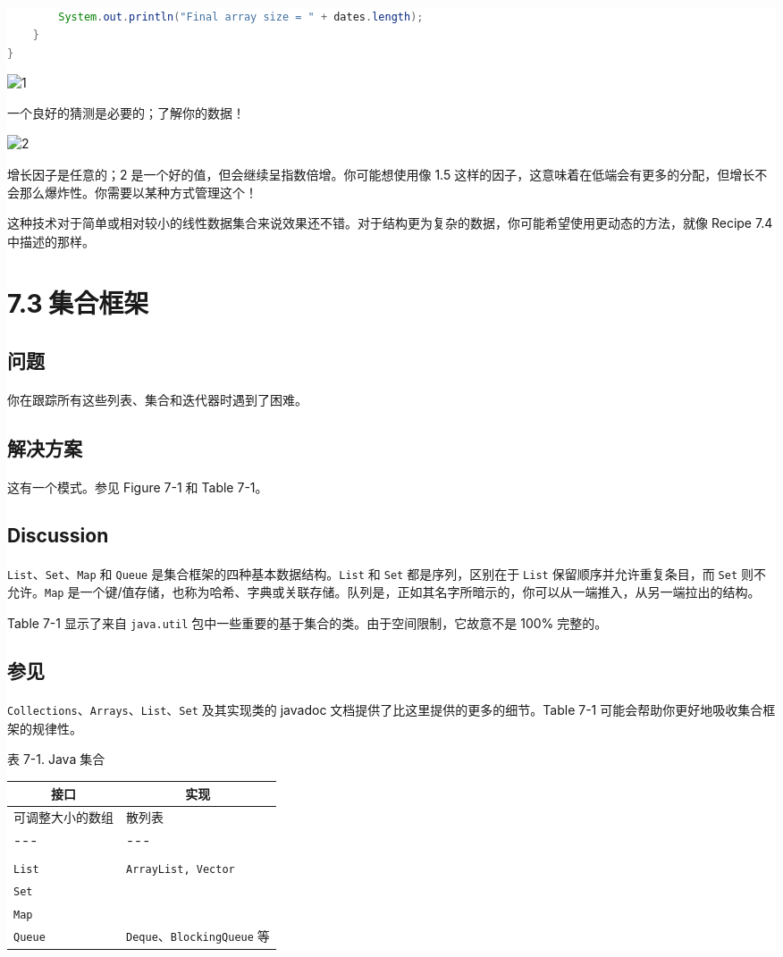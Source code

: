 ```java
        System.out.println("Final array size = " + dates.length);
    }
}
```

![1](img/#co_structuring_data_with_java_CO1-1)

一个良好的猜测是必要的；了解你的数据！

![2](img/#co_structuring_data_with_java_CO1-2)

增长因子是任意的；2 是一个好的值，但会继续呈指数倍增。你可能想使用像 1.5 这样的因子，这意味着在低端会有更多的分配，但增长不会那么爆炸性。你需要以某种方式管理这个！

这种技术对于简单或相对较小的线性数据集合来说效果还不错。对于结构更为复杂的数据，你可能希望使用更动态的方法，就像 Recipe 7.4 中描述的那样。

# 7.3 集合框架

## 问题

你在跟踪所有这些列表、集合和迭代器时遇到了困难。

## 解决方案

这有一个模式。参见 Figure 7-1 和 Table 7-1。

## Discussion

`List`、`Set`、`Map` 和 `Queue` 是集合框架的四种基本数据结构。`List` 和 `Set` 都是序列，区别在于 `List` 保留顺序并允许重复条目，而 `Set` 则不允许。`Map` 是一个键/值存储，也称为哈希、字典或关联存储。队列是，正如其名字所暗示的，你可以从一端推入，从另一端拉出的结构。

Table 7-1 显示了来自 `java.util` 包中一些重要的基于集合的类。由于空间限制，它故意不是 100% 完整的。

## 参见

`Collections`、`Arrays`、`List`、`Set` 及其实现类的 javadoc 文档提供了比这里提供的更多的细节。Table 7-1 可能会帮助你更好地吸收集合框架的规律性。

表 7-1\. Java 集合

| 接口 | 实现 |
| --- | --- |
| 可调整大小的数组 | 散列表 | 链表 | 平衡树 |
| --- | --- | --- | --- |
|  |
| `List` | `ArrayList, Vector` |  | `LinkedList` |  |
| `Set` |  | `HashSet` |  | `TreeSet` |
| `Map` |  | `HashMap, HashTable` |  | `TreeMap` |
| `Queue` | `Deque`、`BlockingQueue` 等 |  |  |  |
